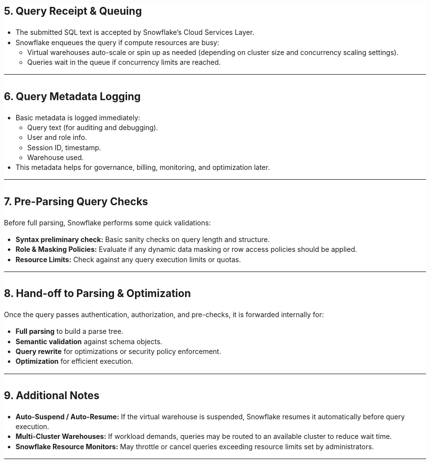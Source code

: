 ## 5. Query Receipt & Queuing

- The submitted SQL text is accepted by Snowflake’s Cloud Services Layer.
- Snowflake enqueues the query if compute resources are busy:
  - Virtual warehouses auto-scale or spin up as needed (depending on cluster size and concurrency scaling settings).
  - Queries wait in the queue if concurrency limits are reached.

---

## 6. Query Metadata Logging

- Basic metadata is logged immediately:
  - Query text (for auditing and debugging).
  - User and role info.
  - Session ID, timestamp.
  - Warehouse used.
- This metadata helps for governance, billing, monitoring, and optimization later.

---

## 7. Pre-Parsing Query Checks

Before full parsing, Snowflake performs some quick validations:

- **Syntax preliminary check:** Basic sanity checks on query length and structure.
- **Role & Masking Policies:** Evaluate if any dynamic data masking or row access policies should be applied.
- **Resource Limits:** Check against any query execution limits or quotas.

---

## 8. Hand-off to Parsing & Optimization

Once the query passes authentication, authorization, and pre-checks, it is forwarded internally for:

- **Full parsing** to build a parse tree.
- **Semantic validation** against schema objects.
- **Query rewrite** for optimizations or security policy enforcement.
- **Optimization** for efficient execution.

---

## 9. Additional Notes

- **Auto-Suspend / Auto-Resume:** If the virtual warehouse is suspended, Snowflake resumes it automatically before query execution.
- **Multi-Cluster Warehouses:** If workload demands, queries may be routed to an available cluster to reduce wait time.
- **Snowflake Resource Monitors:** May throttle or cancel queries exceeding resource limits set by administrators.

---